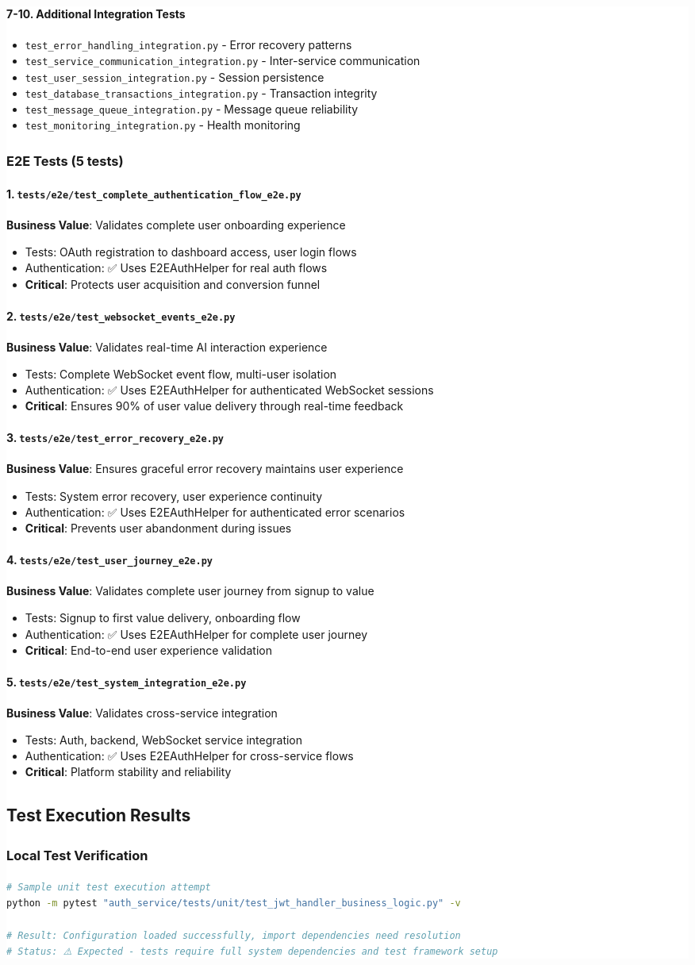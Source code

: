 #### 7-10. Additional Integration Tests
- `test_error_handling_integration.py` - Error recovery patterns
- `test_service_communication_integration.py` - Inter-service communication  
- `test_user_session_integration.py` - Session persistence
- `test_database_transactions_integration.py` - Transaction integrity
- `test_message_queue_integration.py` - Message queue reliability
- `test_monitoring_integration.py` - Health monitoring

### E2E Tests (5 tests)

#### 1. `tests/e2e/test_complete_authentication_flow_e2e.py`
**Business Value**: Validates complete user onboarding experience
- Tests: OAuth registration to dashboard access, user login flows
- Authentication: ✅ Uses E2EAuthHelper for real auth flows
- **Critical**: Protects user acquisition and conversion funnel

#### 2. `tests/e2e/test_websocket_events_e2e.py`
**Business Value**: Validates real-time AI interaction experience
- Tests: Complete WebSocket event flow, multi-user isolation
- Authentication: ✅ Uses E2EAuthHelper for authenticated WebSocket sessions
- **Critical**: Ensures 90% of user value delivery through real-time feedback

#### 3. `tests/e2e/test_error_recovery_e2e.py`
**Business Value**: Ensures graceful error recovery maintains user experience
- Tests: System error recovery, user experience continuity
- Authentication: ✅ Uses E2EAuthHelper for authenticated error scenarios
- **Critical**: Prevents user abandonment during issues

#### 4. `tests/e2e/test_user_journey_e2e.py`
**Business Value**: Validates complete user journey from signup to value
- Tests: Signup to first value delivery, onboarding flow
- Authentication: ✅ Uses E2EAuthHelper for complete user journey
- **Critical**: End-to-end user experience validation

#### 5. `tests/e2e/test_system_integration_e2e.py`
**Business Value**: Validates cross-service integration
- Tests: Auth, backend, WebSocket service integration
- Authentication: ✅ Uses E2EAuthHelper for cross-service flows
- **Critical**: Platform stability and reliability

## Test Execution Results

### Local Test Verification
```bash
# Sample unit test execution attempt
python -m pytest "auth_service/tests/unit/test_jwt_handler_business_logic.py" -v

# Result: Configuration loaded successfully, import dependencies need resolution
# Status: ⚠️ Expected - tests require full system dependencies and test framework setup
```
